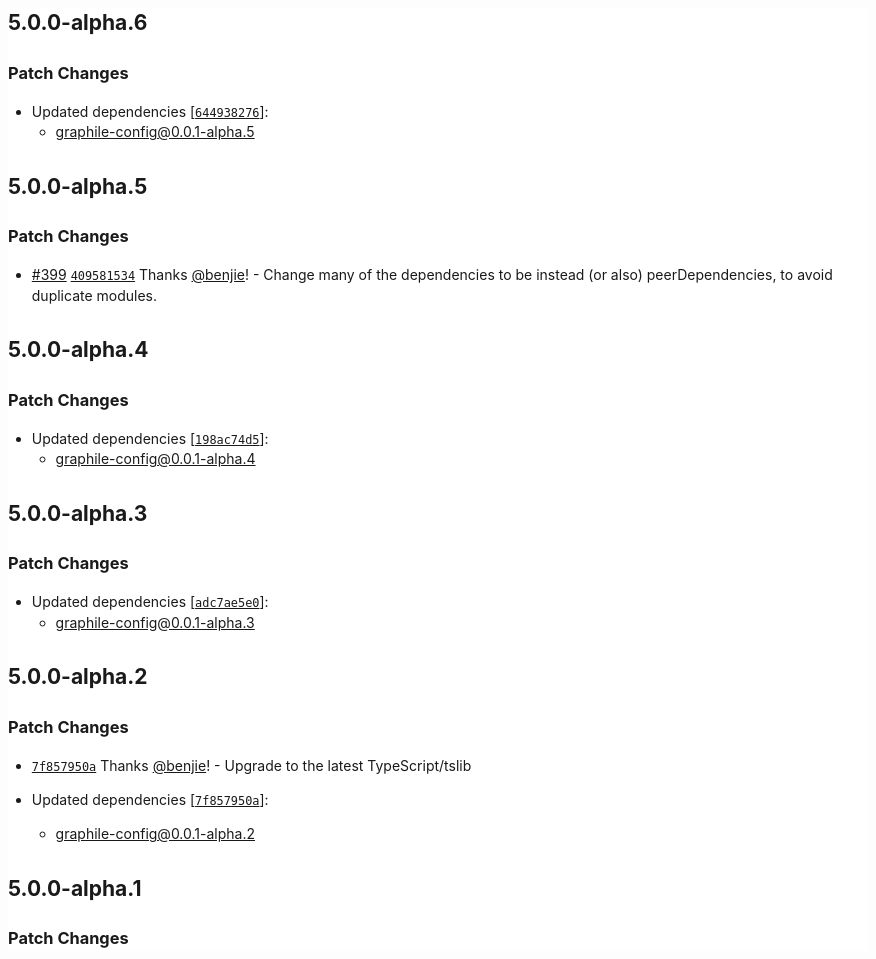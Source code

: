 ## 5.0.0-alpha.6

### Patch Changes

- Updated dependencies
  [[`644938276`](https://github.com/benjie/crystal/commit/644938276ebd48c5486ba9736a525fcc66d7d714)]:
  - graphile-config@0.0.1-alpha.5

## 5.0.0-alpha.5

### Patch Changes

- [#399](https://github.com/benjie/crystal/pull/399)
  [`409581534`](https://github.com/benjie/crystal/commit/409581534f41ac2cf0ff21c77c2bcd8eaa8218fd)
  Thanks [@benjie](https://github.com/benjie)! - Change many of the dependencies
  to be instead (or also) peerDependencies, to avoid duplicate modules.

## 5.0.0-alpha.4

### Patch Changes

- Updated dependencies
  [[`198ac74d5`](https://github.com/benjie/crystal/commit/198ac74d52fe1e47d602fe2b7c52f216d5216b25)]:
  - graphile-config@0.0.1-alpha.4

## 5.0.0-alpha.3

### Patch Changes

- Updated dependencies
  [[`adc7ae5e0`](https://github.com/benjie/crystal/commit/adc7ae5e002961c8b8286500527752f21139ab9e)]:
  - graphile-config@0.0.1-alpha.3

## 5.0.0-alpha.2

### Patch Changes

- [`7f857950a`](https://github.com/benjie/crystal/commit/7f857950a7e4ec763c936eb6bd1fb77824041d71)
  Thanks [@benjie](https://github.com/benjie)! - Upgrade to the latest
  TypeScript/tslib

- Updated dependencies
  [[`7f857950a`](https://github.com/benjie/crystal/commit/7f857950a7e4ec763c936eb6bd1fb77824041d71)]:
  - graphile-config@0.0.1-alpha.2

## 5.0.0-alpha.1

### Patch Changes

